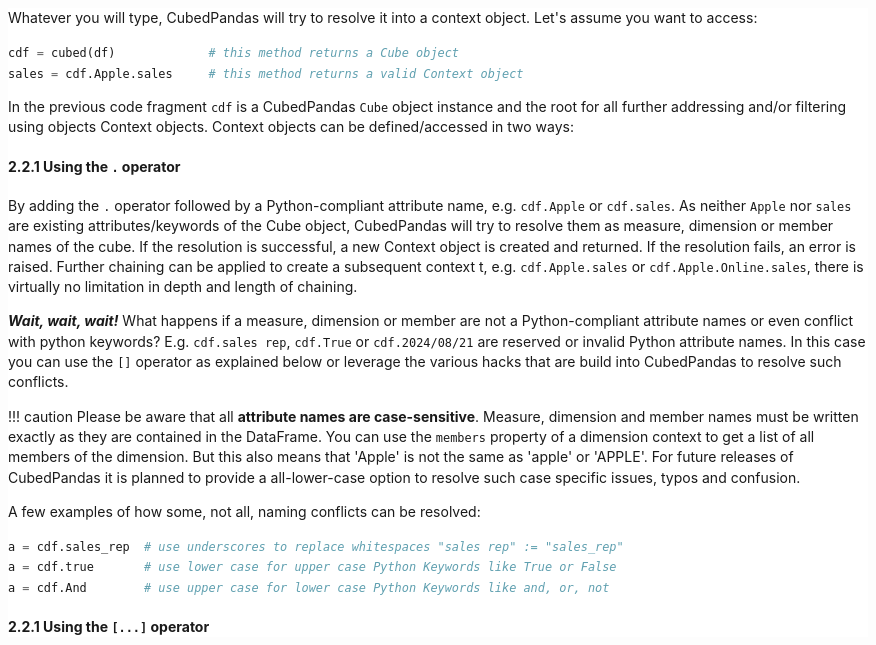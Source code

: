 Whatever you will type, CubedPandas will try to resolve it into a context object. Let's assume you want to access:

```python
cdf = cubed(df)             # this method returns a Cube object
sales = cdf.Apple.sales     # this method returns a valid Context object
```

In the previous code fragment `cdf` is a CubedPandas `Cube` object instance and the root for all further
addressing and/or filtering using objects Context objects. Context objects can be defined/accessed in two ways:

#### 2.2.1 Using the `.` operator

By adding the `.` operator followed by a Python-compliant attribute name, e.g. `cdf.Apple` or `cdf.sales`.
As neither `Apple` nor `sales` are existing attributes/keywords of the Cube object, CubedPandas will try to
resolve them as measure, dimension or member names of the cube. If the resolution is successful, a new
Context object is created and returned. If the resolution fails, an error is raised. Further chaining
can be applied to create a subsequent context t, e.g. `cdf.Apple.sales` or `cdf.Apple.Online.sales`, there
is virtually no limitation in depth and length of chaining.

***Wait, wait, wait!*** What happens if a measure, dimension or member are not a Python-compliant attribute
names or even conflict with python keywords? E.g. `cdf.sales rep`, `cdf.True` or `cdf.2024/08/21` are reserved
or invalid Python attribute names. In this case you can use the `[]` operator as explained below or leverage the
various hacks that are build into CubedPandas to resolve such conflicts.

!!! caution
Please be aware that all **attribute names are case-sensitive**. Measure, dimension and member names must be
written exactly as they are contained in the DataFrame. You can use the `members` property of a dimension
context to get a list of all members of the dimension. But this also means that 'Apple' is not the same as
'apple' or 'APPLE'. For future releases of CubedPandas it is planned to provide a all-lower-case option to
resolve such case specific issues, typos and confusion.

A few examples of how some, not all, naming conflicts can be resolved:

```python
a = cdf.sales_rep  # use underscores to replace whitespaces "sales rep" := "sales_rep"
a = cdf.true       # use lower case for upper case Python Keywords like True or False 
a = cdf.And        # use upper case for lower case Python Keywords like and, or, not
```

#### 2.2.1 Using the `[...]` operator
